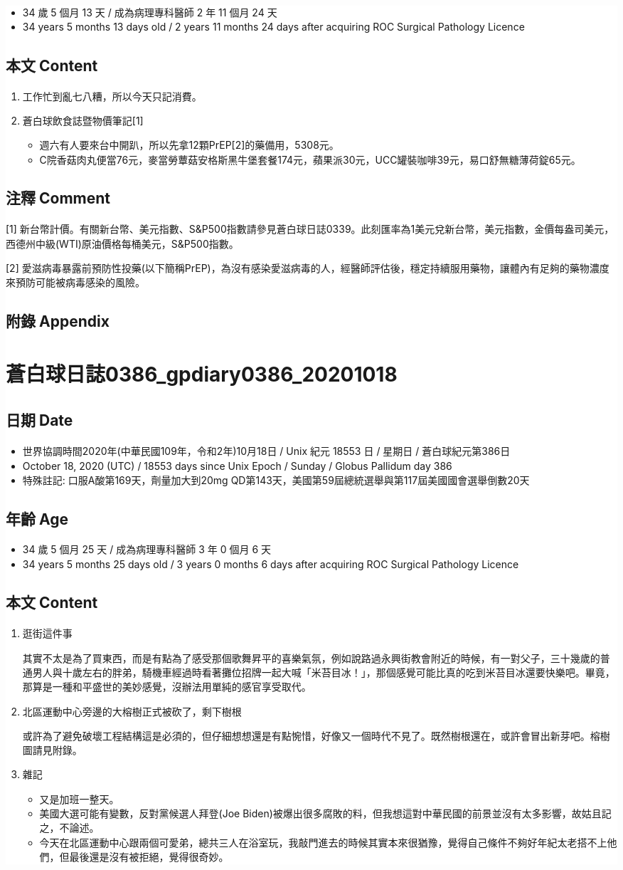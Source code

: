 * 34 歲 5 個月 13 天 / 成為病理專科醫師 2 年 11 個月 24 天
* 34 years 5 months 13 days old / 2 years 11 months 24 days after acquiring ROC Surgical Pathology Licence

## 本文 Content ##

1. 工作忙到亂七八糟，所以今天只記消費。

2. 蒼白球飲食誌暨物價筆記[1]

    * 週六有人要來台中開趴，所以先拿12顆PrEP[2]的藥備用，5308元。
    * C院香菇肉丸便當76元，麥當勞蕈菇安格斯黑牛堡套餐174元，蘋果派30元，UCC罐裝咖啡39元，易口舒無糖薄荷錠65元。    

## 注釋 Comment ##

[1] 新台幣計價。有關新台幣、美元指數、S&P500指數請參見蒼白球日誌0339。此刻匯率為1美元兌新台幣，美元指數，金價每盎司美元，西德州中級(WTI)原油價格每桶美元，S&P500指數。

[2] 愛滋病毒暴露前預防性投藥(以下簡稱PrEP)，為沒有感染愛滋病毒的人，經醫師評估後，穩定持續服用藥物，讓體內有足夠的藥物濃度來預防可能被病毒感染的風險。

## 附錄 Appendix ##


[_metadata_:encoding]: - "utf-8"
[_metadata_:language]: - "zh-Hant-TW"
[_metadata_:fileformat]: - "markdown"
[_metadata_:MIME_type]: - "text/plain"
[_metadata_:markdown_version]: - "commonmark version 0.29"
[_metadata_:markdown_spec]: - "https://spec.commonmark.org/0.29/"

# 蒼白球日誌0386_gpdiary0386_20201018 #

## 日期 Date ##

* 世界協調時間2020年(中華民國109年，令和2年)10月18日 / Unix 紀元 18553 日 / 星期日 / 蒼白球紀元第386日
* October 18, 2020 (UTC) / 18553 days since Unix Epoch / Sunday / Globus Pallidum day 386
* 特殊註記: 口服A酸第169天，劑量加大到20mg QD第143天，美國第59屆總統選舉與第117屆美國國會選舉倒數20天

## 年齡 Age ##

* 34 歲 5 個月 25 天 / 成為病理專科醫師 3 年 0 個月 6 天
* 34 years 5 months 25 days old / 3 years 0 months 6 days after acquiring ROC Surgical Pathology Licence

## 本文 Content ##

1. 逛街這件事

    其實不太是為了買東西，而是有點為了感受那個歌舞昇平的喜樂氣氛，例如說路過永興街教會附近的時候，有一對父子，三十幾歲的普通男人與十歲左右的胖弟，騎機車經過時看著攤位招牌一起大喊「米苔目冰！」，那個感覺可能比真的吃到米苔目冰還要快樂吧。畢竟，那算是一種和平盛世的美妙感覺，沒辦法用單純的感官享受取代。

2. 北區運動中心旁邊的大榕樹正式被砍了，剩下樹根

    或許為了避免破壞工程結構這是必須的，但仔細想想還是有點惋惜，好像又一個時代不見了。既然樹根還在，或許會冒出新芽吧。榕樹圖請見附錄。

3. 雜記

    * 又是加班一整天。
    * 美國大選可能有變數，反對黨候選人拜登(Joe Biden)被爆出很多腐敗的料，但我想這對中華民國的前景並沒有太多影響，故姑且記之，不論述。
    * 今天在北區運動中心跟兩個可愛弟，總共三人在浴室玩，我敲門進去的時候其實本來很猶豫，覺得自己條件不夠好年紀太老搭不上他們，但最後還是沒有被拒絕，覺得很奇妙。
    

[_metadata_:markdown_version]: - "commonmark version 0.30"
[_metadata_:markdown_spec]: - "https://spec.commonmark.org/0.30/"